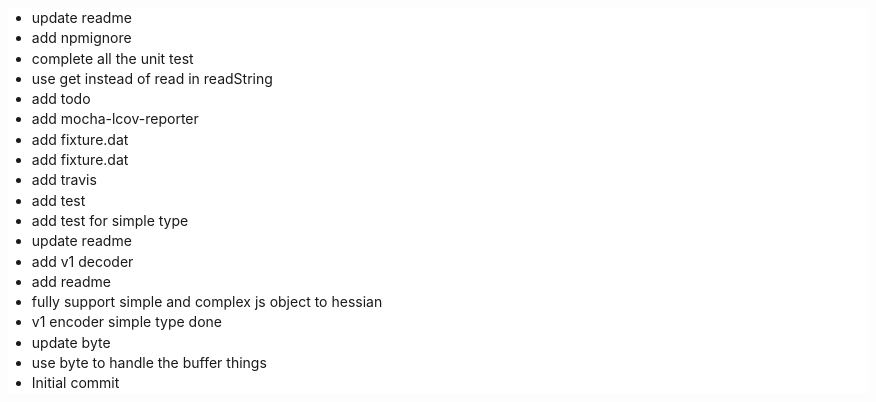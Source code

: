   * update readme
  * add npmignore
  * complete all the unit test
  * use get instead of read in readString
  * add todo
  * add mocha-lcov-reporter
  * add fixture.dat
  * add fixture.dat
  * add travis
  * add test
  * add test for simple type
  * update readme
  * add v1 decoder
  * add readme
  * fully support simple and complex js object to hessian
  * v1 encoder simple type done
  * update byte
  * use byte to handle the buffer things
  * Initial commit
